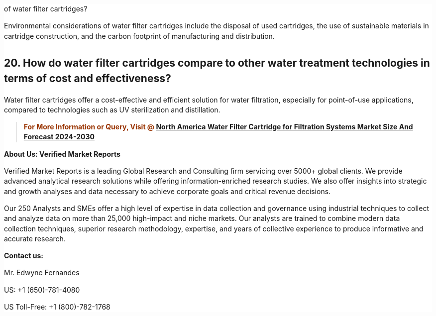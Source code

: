 of water filter cartridges?</div><div></h2><p>Environmental considerations of water filter cartridges include the disposal of used cartridges, the use of sustainable materials in cartridge construction, and the carbon footprint of manufacturing and distribution.</p><h2>20. How do water filter cartridges compare to other water treatment technologies in terms of cost and effectiveness?</div><div></h2><p>Water filter cartridges offer a cost-effective and efficient solution for water filtration, especially for point-of-use applications, compared to technologies such as UV sterilization and distillation.</p></body></html></p><blockquote><p><span style="color: #993300;"><strong>For More Information or Query, Visit @ <a href="https://www.verifiedmarketreports.com/product/water-filter-cartridge-for-filtration-systems-market/">North America Water Filter Cartridge for Filtration Systems Market Size And Forecast 2024-2030</a></strong></span></p></blockquote><p><strong>About Us: Verified Market Reports</strong></p><p>Verified Market Reports is a leading Global Research and Consulting firm servicing over 5000+ global clients. We provide advanced analytical research solutions while offering information-enriched research studies. We also offer insights into strategic and growth analyses and data necessary to achieve corporate goals and critical revenue decisions.</p><p>Our 250 Analysts and SMEs offer a high level of expertise in data collection and governance using industrial techniques to collect and analyze data on more than 25,000 high-impact and niche markets. Our analysts are trained to combine modern data collection techniques, superior research methodology, expertise, and years of collective experience to produce informative and accurate research.</p><p><strong>Contact us:</strong></p><p>Mr. Edwyne Fernandes</p><p>US: +1 (650)-781-4080</p><p>US Toll-Free: +1 (800)-782-1768</p>
